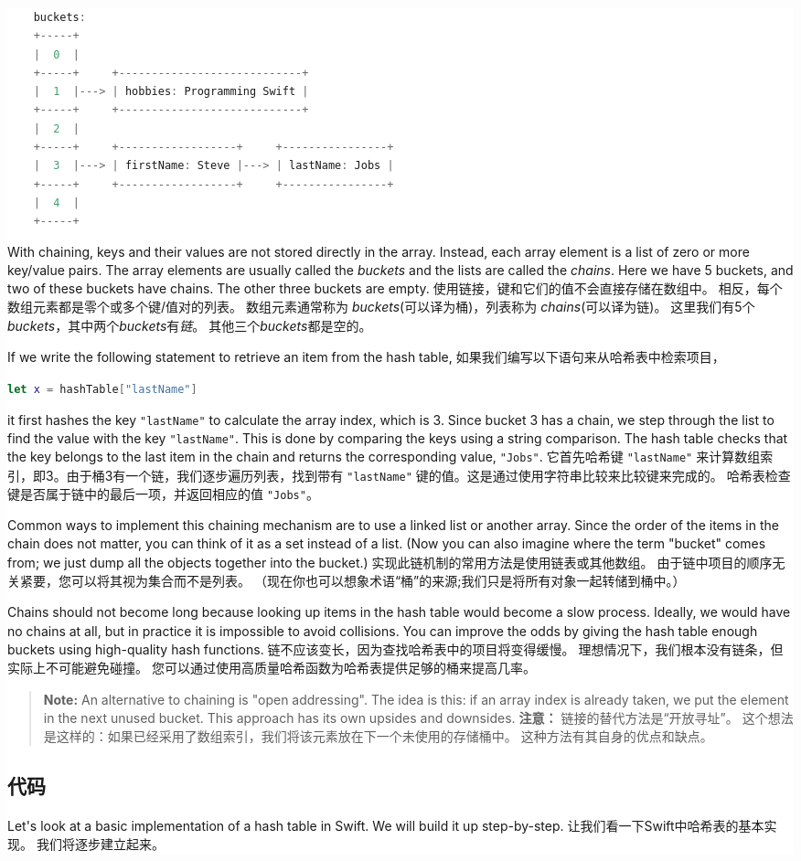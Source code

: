 ```swift
	buckets:
	+-----+
	|  0  |
	+-----+     +----------------------------+
	|  1  |---> | hobbies: Programming Swift |
	+-----+     +----------------------------+
	|  2  |
	+-----+     +------------------+     +----------------+
	|  3  |---> | firstName: Steve |---> | lastName: Jobs |
	+-----+     +------------------+     +----------------+
	|  4  |
	+-----+
```

With chaining, keys and their values are not stored directly in the array. Instead, each array element is a list of zero or more key/value pairs. The array elements are usually called the *buckets* and the lists are called the *chains*. Here we have 5 buckets, and two of these buckets have chains. The other three buckets are empty.
使用链接，键和它们的值不会直接存储在数组中。 相反，每个数组元素都是零个或多个键/值对的列表。 数组元素通常称为 *buckets*(可以译为桶)，列表称为 *chains*(可以译为链)。 这里我们有5个*buckets*，其中两个*buckets*有*链*。 其他三个*buckets*都是空的。

If we write the following statement to retrieve an item from the hash table,
如果我们编写以下语句来从哈希表中检索项目，

```swift
let x = hashTable["lastName"]
```

it first hashes the key `"lastName"` to calculate the array index, which is 3. Since bucket 3 has a chain, we step through the list to find the value with the key `"lastName"`. This is done by comparing the keys using a string comparison. The hash table checks that the key belongs to the last item in the chain and returns the corresponding value, `"Jobs"`.
它首先哈希键 `"lastName"` 来计算数组索引，即3。由于桶3有一个链，我们逐步遍历列表，找到带有 `"lastName"` 键的值。这是通过使用字符串比较来比较键来完成的。 哈希表检查键是否属于链中的最后一项，并返回相应的值 `"Jobs"`。

Common ways to implement this chaining mechanism are to use a linked list or another array. Since the order of the items in the chain does not matter, you can think of it as a set instead of a list. (Now you can also imagine where the term "bucket" comes from; we just dump all the objects together into the bucket.)
实现此链机制的常用方法是使用链表或其他数组。 由于链中项目的顺序无关紧要，您可以将其视为集合而不是列表。 （现在你也可以想象术语“桶”的来源;我们只是将所有对象一起转储到桶中。）

Chains should not become long because looking up items in the hash table would become a slow process. Ideally, we would have no chains at all, but in practice it is impossible to avoid collisions. You can improve the odds by giving the hash table enough buckets using high-quality hash functions.
链不应该变长，因为查找哈希表中的项目将变得缓慢。 理想情况下，我们根本没有链条，但实际上不可能避免碰撞。 您可以通过使用高质量哈希函数为哈希表提供足够的桶来提高几率。

> **Note:** An alternative to chaining is "open addressing". The idea is this: if an array index is already taken, we put the element in the next unused bucket. This approach has its own upsides and downsides.
> **注意：** 链接的替代方法是“开放寻址”。 这个想法是这样的：如果已经采用了数组索引，我们将该元素放在下一个未使用的存储桶中。 这种方法有其自身的优点和缺点。

## 代码

Let's look at a basic implementation of a hash table in Swift. We will build it up step-by-step.
让我们看一下Swift中哈希表的基本实现。 我们将逐步建立起来。
